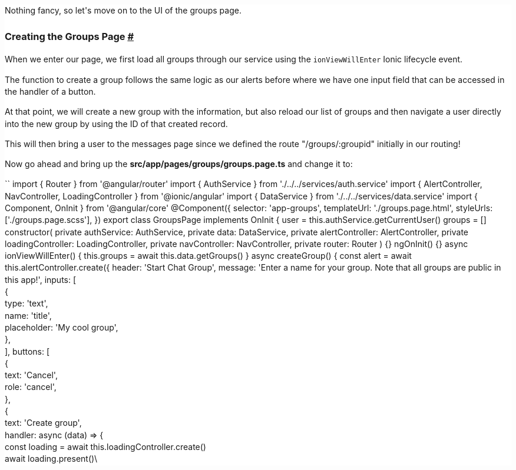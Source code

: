 Nothing fancy, so let's move on to the UI of the groups page.

### Creating the Groups Page [\#](https://supabase.com/blog/authentication-in-ionic-angular\#creating-the-groups-page)

When we enter our page, we first load all groups through our service using the `ionViewWillEnter` Ionic lifecycle event.

The function to create a group follows the same logic as our alerts before where we have one input field that can be accessed in the handler of a button.

At that point, we will create a new group with the information, but also reload our list of groups and then navigate a user directly into the new group by using the ID of that created record.

This will then bring a user to the messages page since we defined the route "/groups/:groupid" initially in our routing!

Now go ahead and bring up the **src/app/pages/groups/groups.page.ts** and change it to:

``
import { Router } from '@angular/router'
import { AuthService } from './../../services/auth.service'
import { AlertController, NavController, LoadingController } from '@ionic/angular'
import { DataService } from './../../services/data.service'
import { Component, OnInit } from '@angular/core'
@Component({
selector: 'app-groups',
templateUrl: './groups.page.html',
styleUrls: ['./groups.page.scss'],
})
export class GroupsPage implements OnInit {
user = this.authService.getCurrentUser()
groups = []
constructor(
    private authService: AuthService,
    private data: DataService,
    private alertController: AlertController,
    private loadingController: LoadingController,
    private navController: NavController,
    private router: Router
) {}
ngOnInit() {}
async ionViewWillEnter() {
    this.groups = await this.data.getGroups()
}
async createGroup() {
    const alert = await this.alertController.create({
      header: 'Start Chat Group',
      message: 'Enter a name for your group. Note that all groups are public in this app!',
      inputs: [\
        {\
          type: 'text',\
          name: 'title',\
          placeholder: 'My cool group',\
        },\
      ],
      buttons: [\
        {\
          text: 'Cancel',\
          role: 'cancel',\
        },\
        {\
          text: 'Create group',\
          handler: async (data) => {\
            const loading = await this.loadingController.create()\
            await loading.present()\